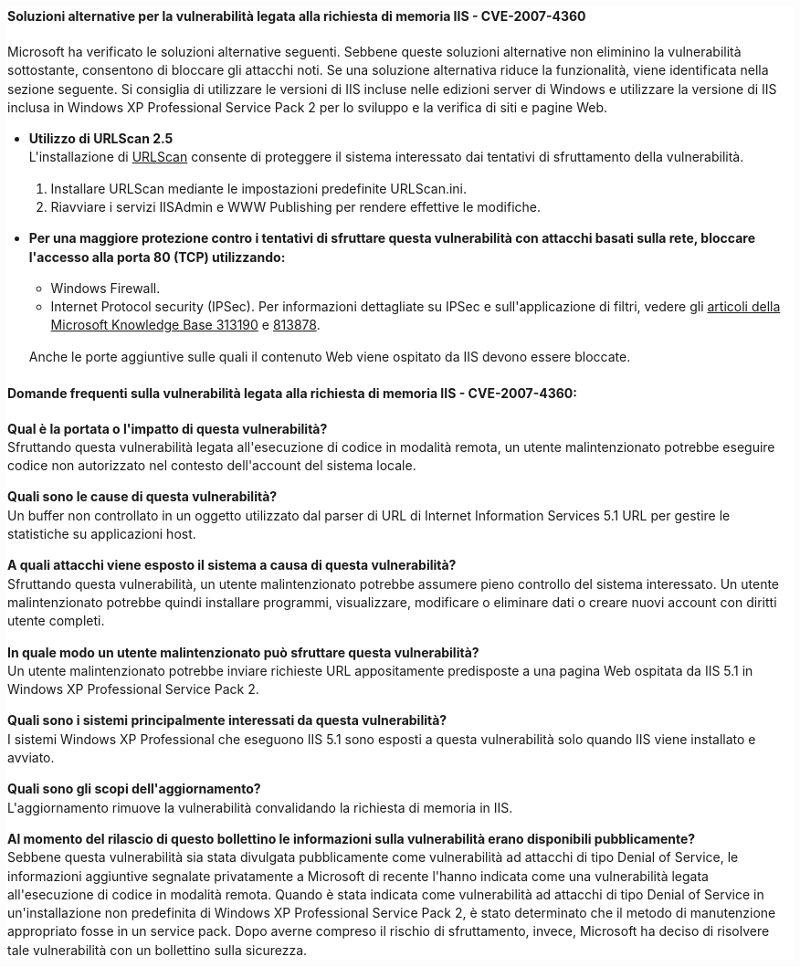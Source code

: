 #### Soluzioni alternative per la vulnerabilità legata alla richiesta di memoria IIS - CVE-2007-4360
  
Microsoft ha verificato le soluzioni alternative seguenti. Sebbene queste soluzioni alternative non eliminino la vulnerabilità sottostante, consentono di bloccare gli attacchi noti. Se una soluzione alternativa riduce la funzionalità, viene identificata nella sezione seguente. Si consiglia di utilizzare le versioni di IIS incluse nelle edizioni server di Windows e utilizzare la versione di IIS inclusa in Windows XP Professional Service Pack 2 per lo sviluppo e la verifica di siti e pagine Web.
  
-   **Utilizzo di URLScan 2.5**   
    L'installazione di [URLScan](http://www.microsoft.com/technet/security/tools/urlscan.mspx) consente di proteggere il sistema interessato dai tentativi di sfruttamento della vulnerabilità.  
    1.  Installare URLScan mediante le impostazioni predefinite URLScan.ini.  
    2.  Riavviare i servizi IISAdmin e WWW Publishing per rendere effettive le modifiche.  
-   **Per una maggiore protezione contro i tentativi di sfruttare questa vulnerabilità con attacchi basati sulla rete, bloccare l'accesso alla porta 80 (TCP) utilizzando:**
  
    -   Windows Firewall.  
    -   Internet Protocol security (IPSec). Per informazioni dettagliate su IPSec e sull'applicazione di filtri, vedere gli [articoli della Microsoft Knowledge Base 313190](http://support.microsoft.com/kb/313190) e [813878](http://support.microsoft.com/kb/813878).
  
    Anche le porte aggiuntive sulle quali il contenuto Web viene ospitato da IIS devono essere bloccate.
  
#### Domande frequenti sulla vulnerabilità legata alla richiesta di memoria IIS - CVE-2007-4360:
  
**Qual è la portata o l'impatto di questa vulnerabilità?**      
Sfruttando questa vulnerabilità legata all'esecuzione di codice in modalità remota, un utente malintenzionato potrebbe eseguire codice non autorizzato nel contesto dell'account del sistema locale.
  
**Quali sono le cause di questa vulnerabilità?**      
Un buffer non controllato in un oggetto utilizzato dal parser di URL di Internet Information Services 5.1 URL per gestire le statistiche su applicazioni host.
  
**A quali attacchi viene esposto il sistema a causa di questa vulnerabilità?**      
Sfruttando questa vulnerabilità, un utente malintenzionato potrebbe assumere pieno controllo del sistema interessato. Un utente malintenzionato potrebbe quindi installare programmi, visualizzare, modificare o eliminare dati o creare nuovi account con diritti utente completi.
  
**In quale modo un utente malintenzionato può sfruttare questa vulnerabilità?**      
Un utente malintenzionato potrebbe inviare richieste URL appositamente predisposte a una pagina Web ospitata da IIS 5.1 in Windows XP Professional Service Pack 2.
  
**Quali sono i sistemi principalmente interessati da questa vulnerabilità?**      
I sistemi Windows XP Professional che eseguono IIS 5.1 sono esposti a questa vulnerabilità solo quando IIS viene installato e avviato.
  
**Quali sono gli scopi dell'aggiornamento?**      
L'aggiornamento rimuove la vulnerabilità convalidando la richiesta di memoria in IIS.
  
**Al momento del rilascio di questo bollettino le informazioni sulla vulnerabilità erano disponibili pubblicamente?**    
Sebbene questa vulnerabilità sia stata divulgata pubblicamente come vulnerabilità ad attacchi di tipo Denial of Service, le informazioni aggiuntive segnalate privatamente a Microsoft di recente l'hanno indicata come una vulnerabilità legata all'esecuzione di codice in modalità remota. Quando è stata indicata come vulnerabilità ad attacchi di tipo Denial of Service in un'installazione non predefinita di Windows XP Professional Service Pack 2, è stato determinato che il metodo di manutenzione appropriato fosse in un service pack. Dopo averne compreso il rischio di sfruttamento, invece, Microsoft ha deciso di risolvere tale vulnerabilità con un bollettino sulla sicurezza.
  